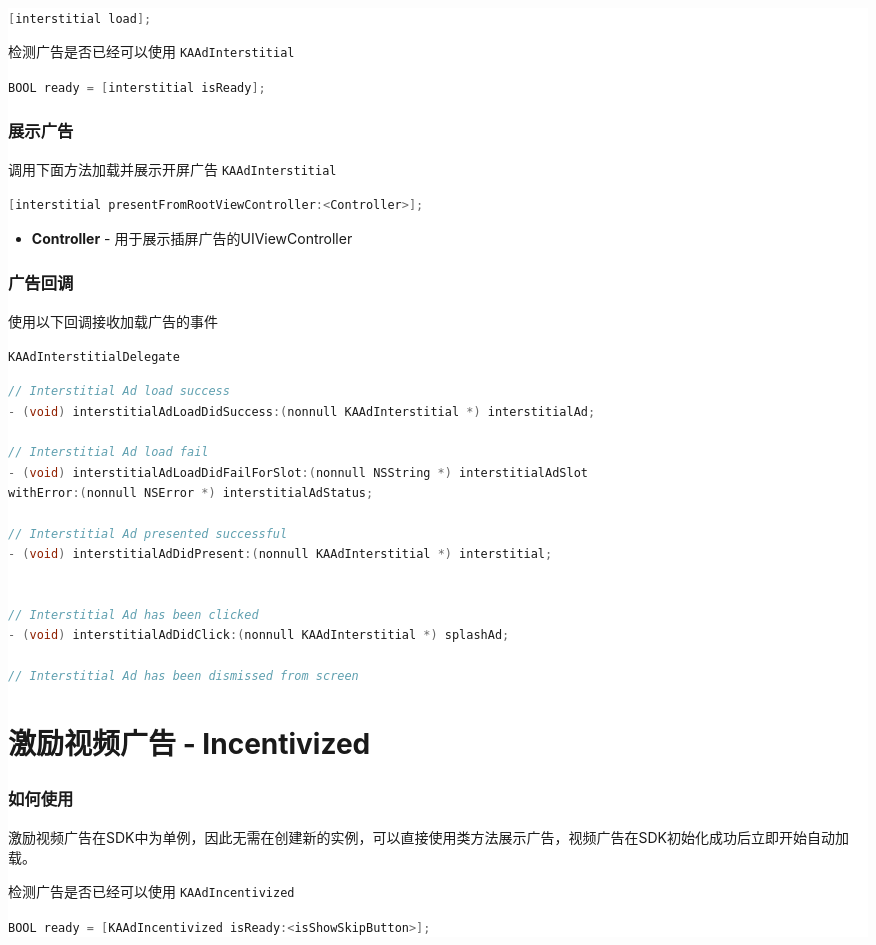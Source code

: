 ```Objective-c
[interstitial load];
```

检测广告是否已经可以使用
`KAAdInterstitial`

```Objective-c
BOOL ready = [interstitial isReady];
```

### 展示广告
调用下面方法加载并展示开屏广告
`KAAdInterstitial`

```Objective-c
[interstitial presentFromRootViewController:<Controller>];
```
* **Controller** - 用于展示插屏广告的UIViewController

### 广告回调
使用以下回调接收加载广告的事件

`KAAdInterstitialDelegate`

```Objective-c
// Interstitial Ad load success
- (void) interstitialAdLoadDidSuccess:(nonnull KAAdInterstitial *) interstitialAd;

// Interstitial Ad load fail
- (void) interstitialAdLoadDidFailForSlot:(nonnull NSString *) interstitialAdSlot
withError:(nonnull NSError *) interstitialAdStatus;

// Interstitial Ad presented successful
- (void) interstitialAdDidPresent:(nonnull KAAdInterstitial *) interstitial;


// Interstitial Ad has been clicked
- (void) interstitialAdDidClick:(nonnull KAAdInterstitial *) splashAd;

// Interstitial Ad has been dismissed from screen
```

# 激励视频广告 - Incentivized

### 如何使用
激励视频广告在SDK中为单例，因此无需在创建新的实例，可以直接使用类方法展示广告，视频广告在SDK初始化成功后立即开始自动加载。

检测广告是否已经可以使用
`KAAdIncentivized`

```Objective-c
BOOL ready = [KAAdIncentivized isReady:<isShowSkipButton>];
```

